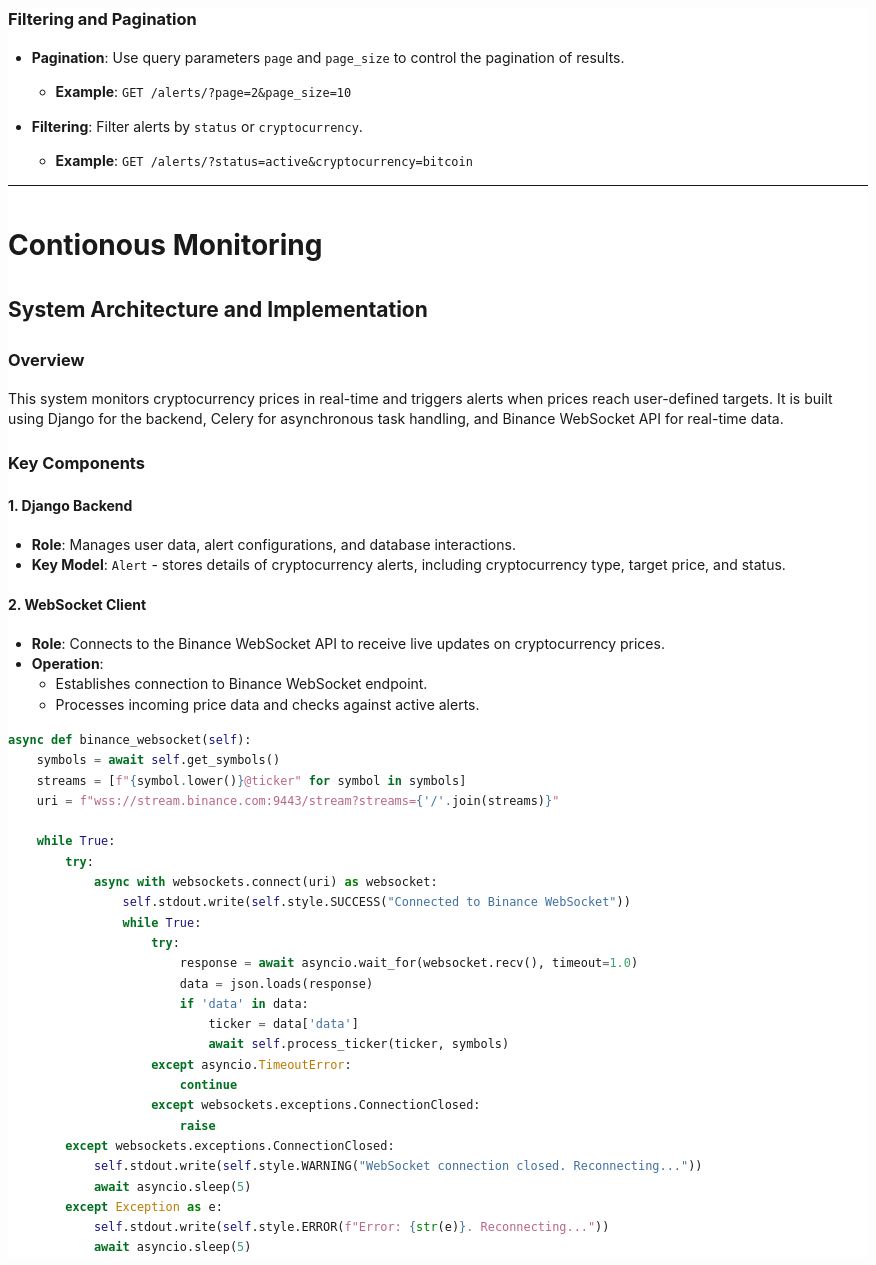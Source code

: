   ### Filtering and Pagination

  - **Pagination**: Use query parameters `page` and `page_size` to control the pagination of results.
    - **Example**: `GET /alerts/?page=2&page_size=10`

  - **Filtering**: Filter alerts by `status` or `cryptocurrency`.
    - **Example**: `GET /alerts/?status=active&cryptocurrency=bitcoin`

  ---


# Contionous Monitoring

## System Architecture and Implementation

### Overview

This system monitors cryptocurrency prices in real-time and triggers alerts when prices reach user-defined targets. It is built using Django for the backend, Celery for asynchronous task handling, and Binance WebSocket API for real-time data.

### Key Components

#### 1. Django Backend
- **Role**: Manages user data, alert configurations, and database interactions.
- **Key Model**: `Alert` - stores details of cryptocurrency alerts, including cryptocurrency type, target price, and status.

#### 2. WebSocket Client
- **Role**: Connects to the Binance WebSocket API to receive live updates on cryptocurrency prices.
- **Operation**: 
  - Establishes connection to Binance WebSocket endpoint.
  - Processes incoming price data and checks against active alerts.

```python
async def binance_websocket(self):
    symbols = await self.get_symbols()
    streams = [f"{symbol.lower()}@ticker" for symbol in symbols]
    uri = f"wss://stream.binance.com:9443/stream?streams={'/'.join(streams)}"

    while True:
        try:
            async with websockets.connect(uri) as websocket:
                self.stdout.write(self.style.SUCCESS("Connected to Binance WebSocket"))
                while True:
                    try:
                        response = await asyncio.wait_for(websocket.recv(), timeout=1.0)
                        data = json.loads(response)
                        if 'data' in data:
                            ticker = data['data']
                            await self.process_ticker(ticker, symbols)
                    except asyncio.TimeoutError:
                        continue
                    except websockets.exceptions.ConnectionClosed:
                        raise
        except websockets.exceptions.ConnectionClosed:
            self.stdout.write(self.style.WARNING("WebSocket connection closed. Reconnecting..."))
            await asyncio.sleep(5)
        except Exception as e:
            self.stdout.write(self.style.ERROR(f"Error: {str(e)}. Reconnecting..."))
            await asyncio.sleep(5)
```

